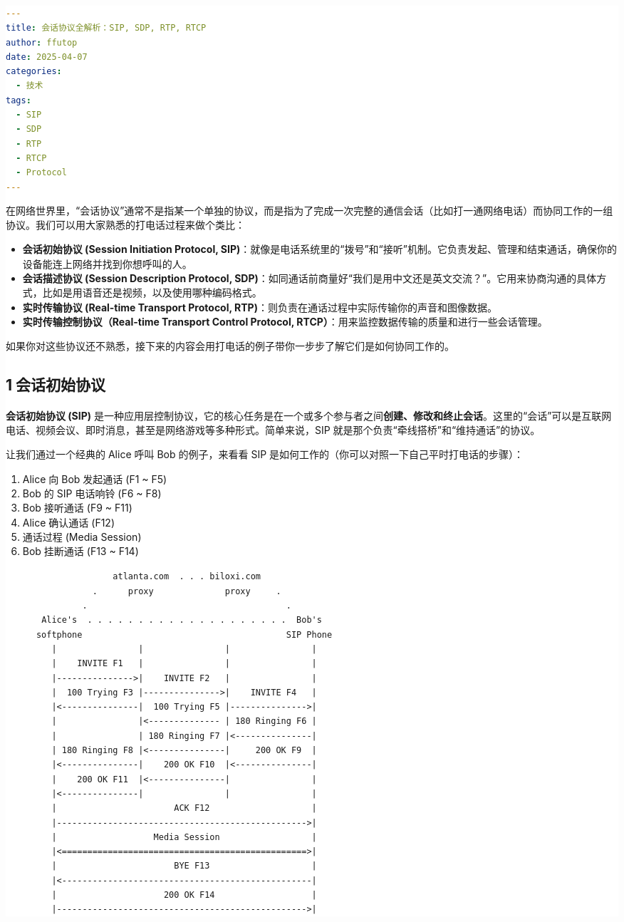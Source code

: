```yaml
---
title: 会话协议全解析：SIP, SDP, RTP, RTCP
author: ffutop
date: 2025-04-07
categories:
  - 技术
tags:
  - SIP
  - SDP
  - RTP
  - RTCP
  - Protocol
---
```


在网络世界里，“会话协议”通常不是指某一个单独的协议，而是指为了完成一次完整的通信会话（比如打一通网络电话）而协同工作的一组协议。我们可以用大家熟悉的打电话过程来做个类比：

- **会话初始协议 (Session Initiation Protocol, SIP)**：就像是电话系统里的“拨号”和“接听”机制。它负责发起、管理和结束通话，确保你的设备能连上网络并找到你想呼叫的人。
- **会话描述协议 (Session Description Protocol, SDP)**：如同通话前商量好“我们是用中文还是英文交流？”。它用来协商沟通的具体方式，比如是用语音还是视频，以及使用哪种编码格式。
- **实时传输协议 (Real-time Transport Protocol, RTP)**：则负责在通话过程中实际传输你的声音和图像数据。
- **实时传输控制协议（Real-time Transport Control Protocol, RTCP）**：用来监控数据传输的质量和进行一些会话管理。
 
如果你对这些协议还不熟悉，接下来的内容会用打电话的例子带你一步步了解它们是如何协同工作的。
 
## 1 会话初始协议

**会话初始协议 (SIP)** 是一种应用层控制协议，它的核心任务是在一个或多个参与者之间**创建、修改和终止会话**。这里的“会话”可以是互联网电话、视频会议、即时消息，甚至是网络游戏等多种形式。简单来说，SIP 就是那个负责“牵线搭桥”和“维持通话”的协议。
 

让我们通过一个经典的 Alice 呼叫 Bob 的例子，来看看 SIP 是如何工作的（你可以对照一下自己平时打电话的步骤）：

1. Alice 向 Bob 发起通话 (F1 ~ F5)
2. Bob 的 SIP 电话响铃 (F6 ~ F8)
3. Bob 接听通话 (F9 ~ F11)
4. Alice 确认通话 (F12)
5. 通话过程 (Media Session)
6. Bob 挂断通话 (F13 ~ F14)

```plain
                     atlanta.com  . . . biloxi.com
                 .      proxy              proxy     .
               .                                       .
       Alice's  . . . . . . . . . . . . . . . . . . . .  Bob's
      softphone                                        SIP Phone
         |                |                |                |
         |    INVITE F1   |                |                |
         |--------------->|    INVITE F2   |                |
         |  100 Trying F3 |--------------->|    INVITE F4   |
         |<---------------|  100 Trying F5 |--------------->|
         |                |<-------------- | 180 Ringing F6 |
         |                | 180 Ringing F7 |<---------------|
         | 180 Ringing F8 |<---------------|     200 OK F9  |
         |<---------------|    200 OK F10  |<---------------|
         |    200 OK F11  |<---------------|                |
         |<---------------|                |                |
         |                       ACK F12                    |
         |------------------------------------------------->|
         |                   Media Session                  |
         |<================================================>|
         |                       BYE F13                    |
         |<-------------------------------------------------|
         |                     200 OK F14                   |
         |------------------------------------------------->|
```